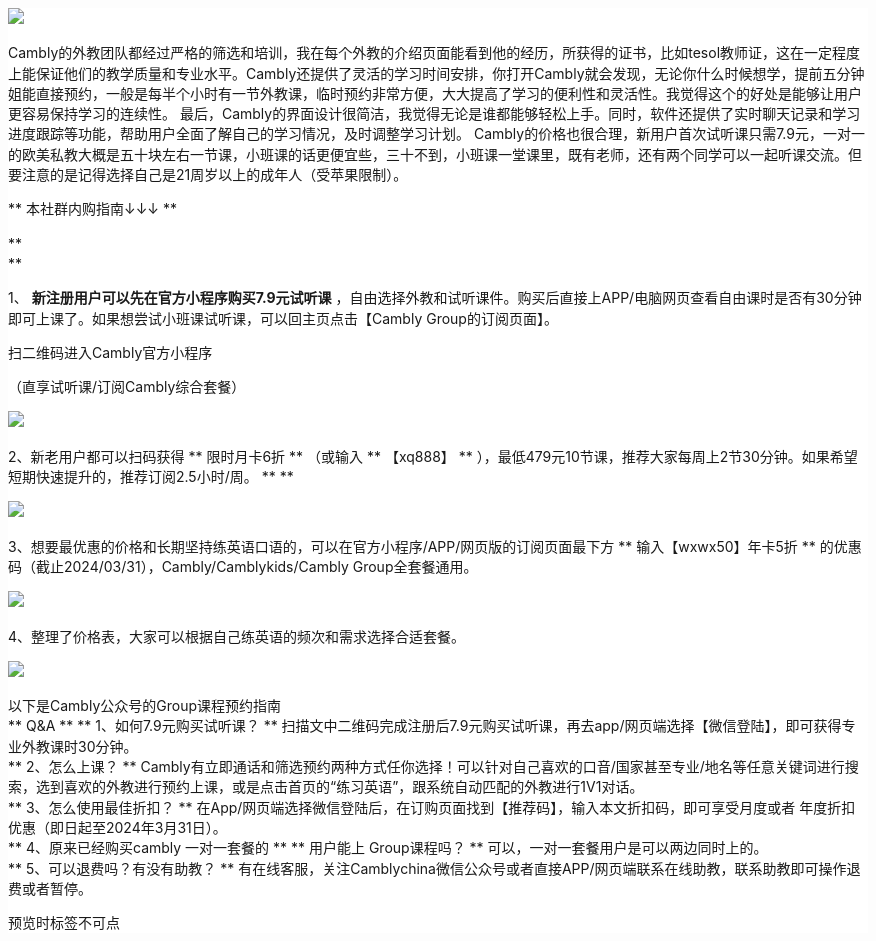 ![](https://mmbiz.qpic.cn/mmbiz_jpg/UF0iaTnc0u778lQd7r156uj9s0rT14OIMh4DibTMdf1iavRCD0e5I1S6P8BW1lnT8XZkJs7YPtEydb2wxbpYOicfqg/640?wx_fmt=jpeg&from=appmsg)

Cambly的外教团队都经过严格的筛选和培训，我在每个外教的介绍页面能看到他的经历，所获得的证书，比如tesol教师证，这在一定程度上能保证他们的教学质量和专业水平。Cambly还提供了灵活的学习时间安排，你打开Cambly就会发现，无论你什么时候想学，提前五分钟姐能直接预约，一般是每半个小时有一节外教课，临时预约非常方便，大大提高了学习的便利性和灵活性。我觉得这个的好处是能够让用户更容易保持学习的连续性。
最后，Cambly的界面设计很简洁，我觉得无论是谁都能够轻松上手。同时，软件还提供了实时聊天记录和学习进度跟踪等功能，帮助用户全面了解自己的学习情况，及时调整学习计划。
Cambly的价格也很合理，新用户首次试听课只需7.9元，一对一的欧美私教大概是五十块左右一节课，小班课的话更便宜些，三十不到，小班课一堂课里，既有老师，还有两个同学可以一起听课交流。但要注意的是记得选择自己是21周岁以上的成年人（受苹果限制）。

** 本社群内购指南↓↓↓  **

**  
**

1、  **新注册用户可以先在官方小程序购买7.9元试听课**
，自由选择外教和试听课件。购买后直接上APP/电脑网页查看自由课时是否有30分钟即可上课了。如果想尝试小班课试听课，可以回主页点击【Cambly
Group的订阅页面】。

扫二维码进入Cambly官方小程序

（直享试听课/订阅Cambly综合套餐）

![](https://mmbiz.qpic.cn/mmbiz_jpg/UF0iaTnc0u778lQd7r156uj9s0rT14OIMLatzxLRcYUVqyvlkMgjgibrZVjmww82YWMk0gcWS83sfibvwibEOPFguQ/640?wx_fmt=jpeg&from=appmsg)

2、新老用户都可以扫码获得  ** 限时月卡6折  ** （或输入  ** 【xq888】  **
），最低479元10节课，推荐大家每周上2节30分钟。如果希望短期快速提升的，推荐订阅2.5小时/周。  ** **

![](https://mmbiz.qpic.cn/sz_mmbiz_png/Ld7YdBFCxonLUf0Z7jyD3uHPWGmEYEYsJOna0FgbcIbxcSD5sp7TRjveHfurEjASz5ibib8S8GgTy9yPQRVZ8icKg/640?wx_fmt=other&from=appmsg&wxfrom=5&wx_lazy=1&wx_co=1&tp=webp)

3、想要最优惠的价格和长期坚持练英语口语的，可以在官方小程序/APP/网页版的订阅页面最下方  ** 输入【wxwx50】年卡5折  **
的优惠码（截止2024/03/31），Cambly/Camblykids/Cambly Group全套餐通用。

![](https://mmbiz.qpic.cn/sz_mmbiz_jpg/Ld7YdBFCxonLUf0Z7jyD3uHPWGmEYEYs4eUV470AH8AVibGYNeickAVibmcLLfqZekxsiaX3mN5ZFO3lw3tEqSJgHg/640?wx_fmt=other&from=appmsg&wxfrom=5&wx_lazy=1&wx_co=1&tp=webp)

  

4、整理了价格表，大家可以根据自己练英语的频次和需求选择合适套餐。

  

![](https://mmbiz.qpic.cn/sz_mmbiz_jpg/Ld7YdBFCxon2vfRDYUN5p0na7SXNSC3vbSU6P7zf85lzQpZvRdvEtgGZR2JB9ficryI16RcIqvblWPbg43JlocA/640?wx_fmt=other&wxfrom=5&wx_lazy=1&wx_co=1&tp=webp)

以下是Cambly公众号的Group课程预约指南  
** Q&A  ** ** 1、如何7.9元购买试听课？  **
扫描文中二维码完成注册后7.9元购买试听课，再去app/网页端选择【微信登陆】，即可获得专业外教课时30分钟。  
** 2、怎么上课？  **
Cambly有立即通话和筛选预约两种方式任你选择！可以针对自己喜欢的口音/国家甚至专业/地名等任意关键词进行搜索，选到喜欢的外教进行预约上课，或是点击首页的“练习英语”，跟系统自动匹配的外教进行1V1对话。  
** 3、怎么使用最佳折扣？  ** 在App/网页端选择微信登陆后，在订购页面找到【推荐码】，输入本文折扣码，即可享受月度或者
年度折扣优惠（即日起至2024年3月31日）。  
** 4、原来已经购买cambly 一对一套餐的  ** ** 用户能上  Group课程吗？  ** 可以，一对一套餐用户是可以两边同时上的。  
** 5、可以退费吗？有没有助教？  **
有在线客服，关注Camblychina微信公众号或者直接APP/网页端联系在线助教，联系助教即可操作退费或者暂停。

  

预览时标签不可点
